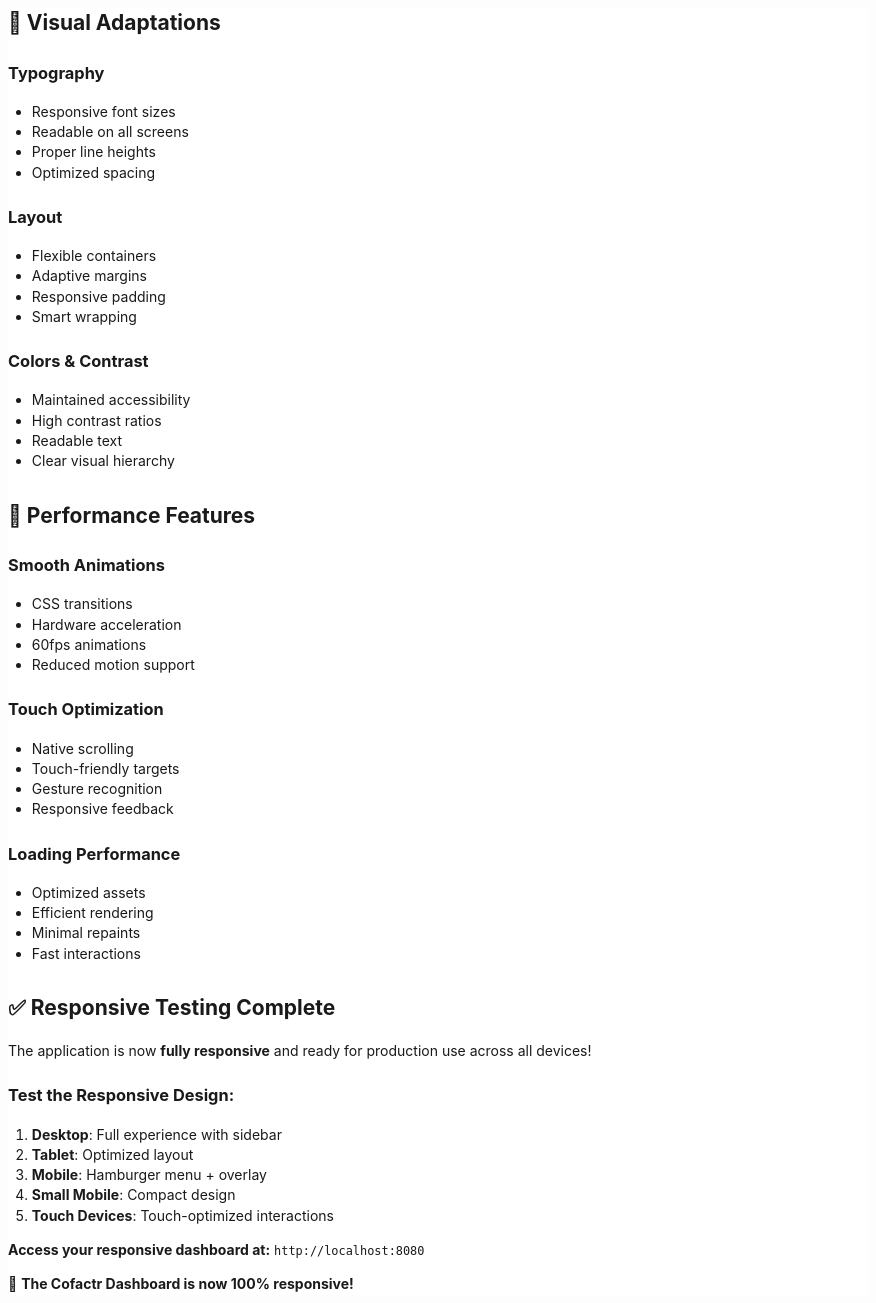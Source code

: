 ## 🎨 **Visual Adaptations**

### **Typography**
- Responsive font sizes
- Readable on all screens
- Proper line heights
- Optimized spacing

### **Layout**
- Flexible containers
- Adaptive margins
- Responsive padding
- Smart wrapping

### **Colors & Contrast**
- Maintained accessibility
- High contrast ratios
- Readable text
- Clear visual hierarchy

## 🚀 **Performance Features**

### **Smooth Animations**
- CSS transitions
- Hardware acceleration
- 60fps animations
- Reduced motion support

### **Touch Optimization**
- Native scrolling
- Touch-friendly targets
- Gesture recognition
- Responsive feedback

### **Loading Performance**
- Optimized assets
- Efficient rendering
- Minimal repaints
- Fast interactions

## ✅ **Responsive Testing Complete**

The application is now **fully responsive** and ready for production use across all devices!

### **Test the Responsive Design:**
1. **Desktop**: Full experience with sidebar
2. **Tablet**: Optimized layout
3. **Mobile**: Hamburger menu + overlay
4. **Small Mobile**: Compact design
5. **Touch Devices**: Touch-optimized interactions

**Access your responsive dashboard at:** `http://localhost:8080`

🎉 **The Cofactr Dashboard is now 100% responsive!**
